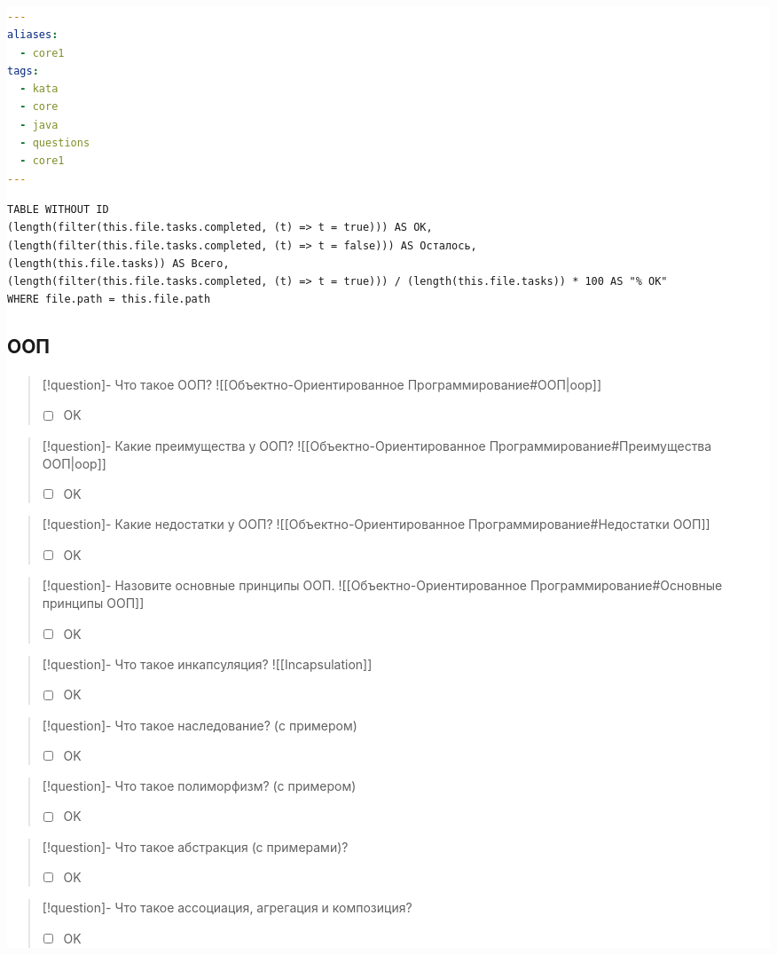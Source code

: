 ```yaml
---
aliases:
  - core1
tags:
  - kata
  - core
  - java
  - questions
  - core1
---
```

```dataview
TABLE WITHOUT ID
(length(filter(this.file.tasks.completed, (t) => t = true))) AS ОК,
(length(filter(this.file.tasks.completed, (t) => t = false))) AS Осталось,
(length(this.file.tasks)) AS Всего,
(length(filter(this.file.tasks.completed, (t) => t = true))) / (length(this.file.tasks)) * 100 AS "% OK"
WHERE file.path = this.file.path
```
## ООП

> [!question]- Что такое ООП?
> ![[Объектно-Ориентированное Программирование#ООП|oop]]
> - [ ] OK

> [!question]- Какие преимущества у ООП?
> ![[Объектно-Ориентированное Программирование#Преимущества ООП|oop]]
> - [ ] OK

> [!question]- Какие недостатки у ООП?
> ![[Объектно-Ориентированное Программирование#Недостатки ООП]]
> - [ ] OK

> [!question]- Назовите основные принципы ООП.
> ![[Объектно-Ориентированное Программирование#Основные принципы ООП]]
> - [ ] OK

> [!question]- Что такое инкапсуляция?
> ![[Incapsulation]]
> - [ ] OK

> [!question]- Что такое наследование? (c примером)
> - [ ] OK

> [!question]- Что такое полиморфизм? (с примером)
> - [ ] OK

> [!question]- Что такое абстракция (с примерами)?
> - [ ] OK

> [!question]- Что такое ассоциация, агрегация и композиция?
> - [ ] OK
